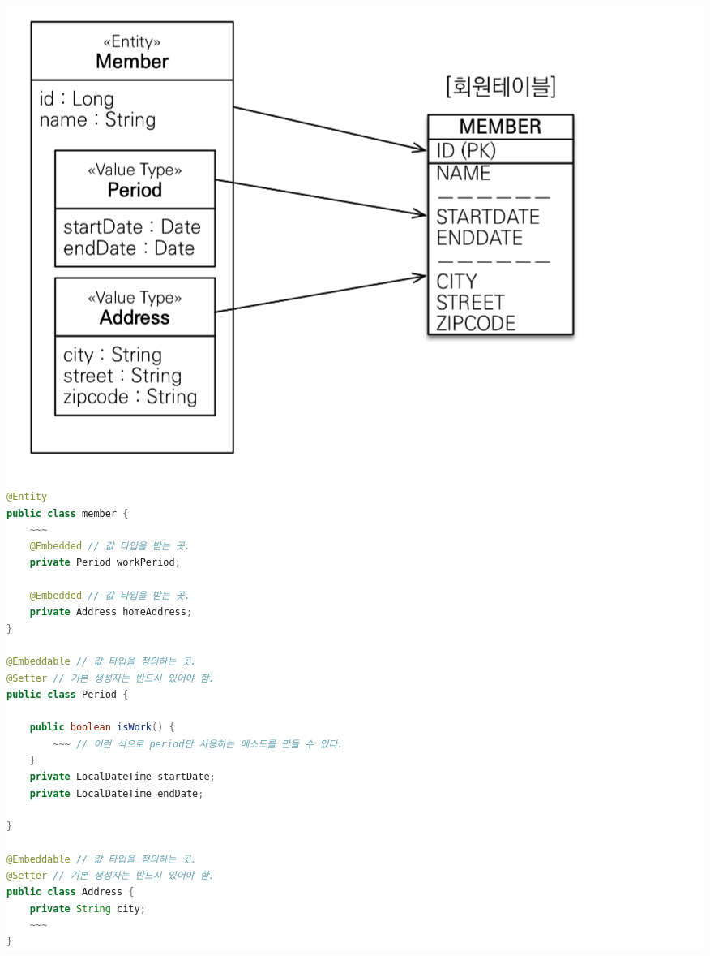 ![alt text](image-26.png)

```java
@Entity
public class member {
    ~~~
    @Embedded // 값 타입을 받는 곳.
    private Period workPeriod;

    @Embedded // 값 타입을 받는 곳.
    private Address homeAddress;
}

@Embeddable // 값 타입을 정의하는 곳.
@Setter // 기본 생성자는 반드시 있어야 함.
public class Period {

    public boolean isWork() {
        ~~~ // 이런 식으로 period만 사용하는 메소드를 만들 수 있다.
    }
    private LocalDateTime startDate;
    private LocalDateTime endDate;

}

@Embeddable // 값 타입을 정의하는 곳.
@Setter // 기본 생성자는 반드시 있어야 함.
public class Address {
    private String city;
    ~~~
}
```
